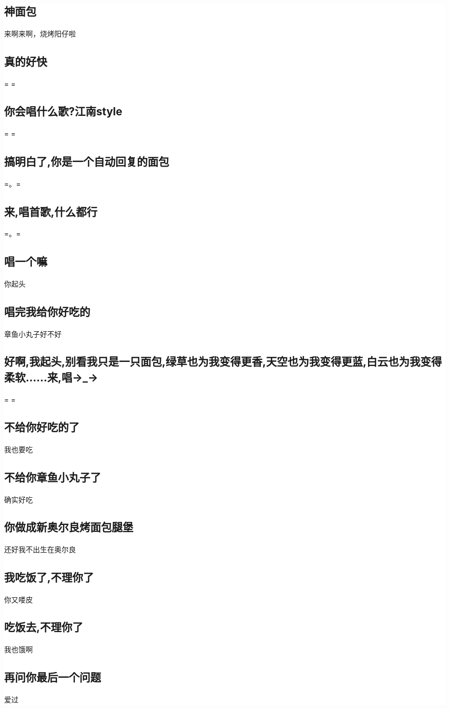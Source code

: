 ## 神面包
来啊来啊，烧烤阳仔啦

## 真的好快
= =

## 你会唱什么歌?江南style
= =

## 搞明白了,你是一个自动回复的面包
=。=

## 来,唱首歌,什么都行
=。=

## 唱一个嘛
你起头

## 唱完我给你好吃的
章鱼小丸子好不好

## 好啊,我起头,别看我只是一只面包,绿草也为我变得更香,天空也为我变得更蓝,白云也为我变得柔软……来,唱→_→
= =

## 不给你好吃的了
我也要吃

## 不给你章鱼小丸子了
确实好吃

## 你做成新奥尔良烤面包腿堡
还好我不出生在奥尔良

## 我吃饭了,不理你了
你又喽皮

## 吃饭去,不理你了
我也饿啊

## 再问你最后一个问题
爱过
